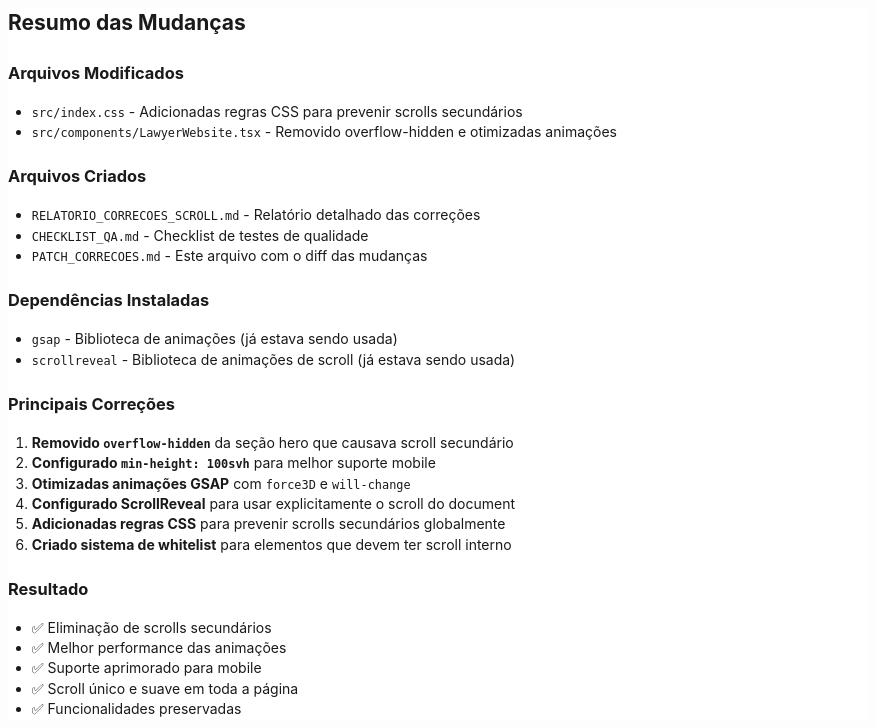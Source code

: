 ## Resumo das Mudanças

### Arquivos Modificados
- `src/index.css` - Adicionadas regras CSS para prevenir scrolls secundários
- `src/components/LawyerWebsite.tsx` - Removido overflow-hidden e otimizadas animações

### Arquivos Criados
- `RELATORIO_CORRECOES_SCROLL.md` - Relatório detalhado das correções
- `CHECKLIST_QA.md` - Checklist de testes de qualidade
- `PATCH_CORRECOES.md` - Este arquivo com o diff das mudanças

### Dependências Instaladas
- `gsap` - Biblioteca de animações (já estava sendo usada)
- `scrollreveal` - Biblioteca de animações de scroll (já estava sendo usada)

### Principais Correções
1. **Removido `overflow-hidden`** da seção hero que causava scroll secundário
2. **Configurado `min-height: 100svh`** para melhor suporte mobile
3. **Otimizadas animações GSAP** com `force3D` e `will-change`
4. **Configurado ScrollReveal** para usar explicitamente o scroll do document
5. **Adicionadas regras CSS** para prevenir scrolls secundários globalmente
6. **Criado sistema de whitelist** para elementos que devem ter scroll interno

### Resultado
- ✅ Eliminação de scrolls secundários
- ✅ Melhor performance das animações
- ✅ Suporte aprimorado para mobile
- ✅ Scroll único e suave em toda a página
- ✅ Funcionalidades preservadas
